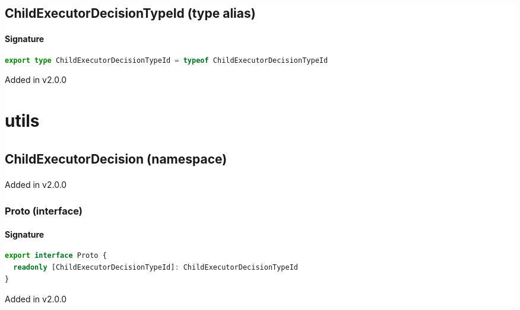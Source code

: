 ## ChildExecutorDecisionTypeId (type alias)

**Signature**

```ts
export type ChildExecutorDecisionTypeId = typeof ChildExecutorDecisionTypeId
```

Added in v2.0.0

# utils

## ChildExecutorDecision (namespace)

Added in v2.0.0

### Proto (interface)

**Signature**

```ts
export interface Proto {
  readonly [ChildExecutorDecisionTypeId]: ChildExecutorDecisionTypeId
}
```

Added in v2.0.0
